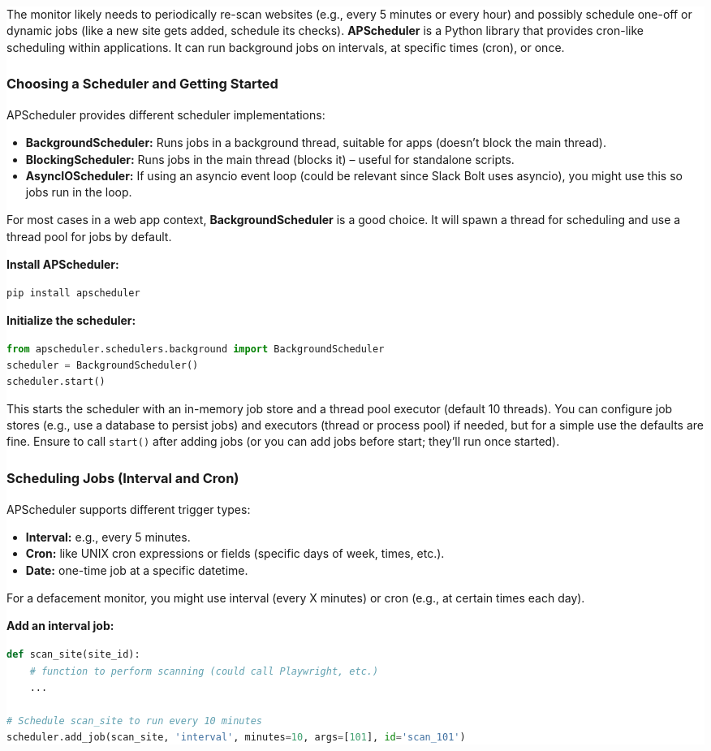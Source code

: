 The monitor likely needs to periodically re-scan websites (e.g., every 5 minutes or every hour) and possibly schedule one-off or dynamic jobs (like a new site gets added, schedule its checks). **APScheduler** is a Python library that provides cron-like scheduling within applications. It can run background jobs on intervals, at specific times (cron), or once.

### Choosing a Scheduler and Getting Started

APScheduler provides different scheduler implementations:

* **BackgroundScheduler:** Runs jobs in a background thread, suitable for apps (doesn’t block the main thread).
* **BlockingScheduler:** Runs jobs in the main thread (blocks it) – useful for standalone scripts.
* **AsyncIOScheduler:** If using an asyncio event loop (could be relevant since Slack Bolt uses asyncio), you might use this so jobs run in the loop.

For most cases in a web app context, **BackgroundScheduler** is a good choice. It will spawn a thread for scheduling and use a thread pool for jobs by default.

**Install APScheduler:**

```bash
pip install apscheduler
```

**Initialize the scheduler:**

```python
from apscheduler.schedulers.background import BackgroundScheduler
scheduler = BackgroundScheduler()
scheduler.start()
```

This starts the scheduler with an in-memory job store and a thread pool executor (default 10 threads). You can configure job stores (e.g., use a database to persist jobs) and executors (thread or process pool) if needed, but for a simple use the defaults are fine. Ensure to call `start()` after adding jobs (or you can add jobs before start; they’ll run once started).

### Scheduling Jobs (Interval and Cron)

APScheduler supports different trigger types:

* **Interval:** e.g., every 5 minutes.
* **Cron:** like UNIX cron expressions or fields (specific days of week, times, etc.).
* **Date:** one-time job at a specific datetime.

For a defacement monitor, you might use interval (every X minutes) or cron (e.g., at certain times each day).

**Add an interval job:**

```python
def scan_site(site_id):
    # function to perform scanning (could call Playwright, etc.)
    ...

# Schedule scan_site to run every 10 minutes
scheduler.add_job(scan_site, 'interval', minutes=10, args=[101], id='scan_101')
```
